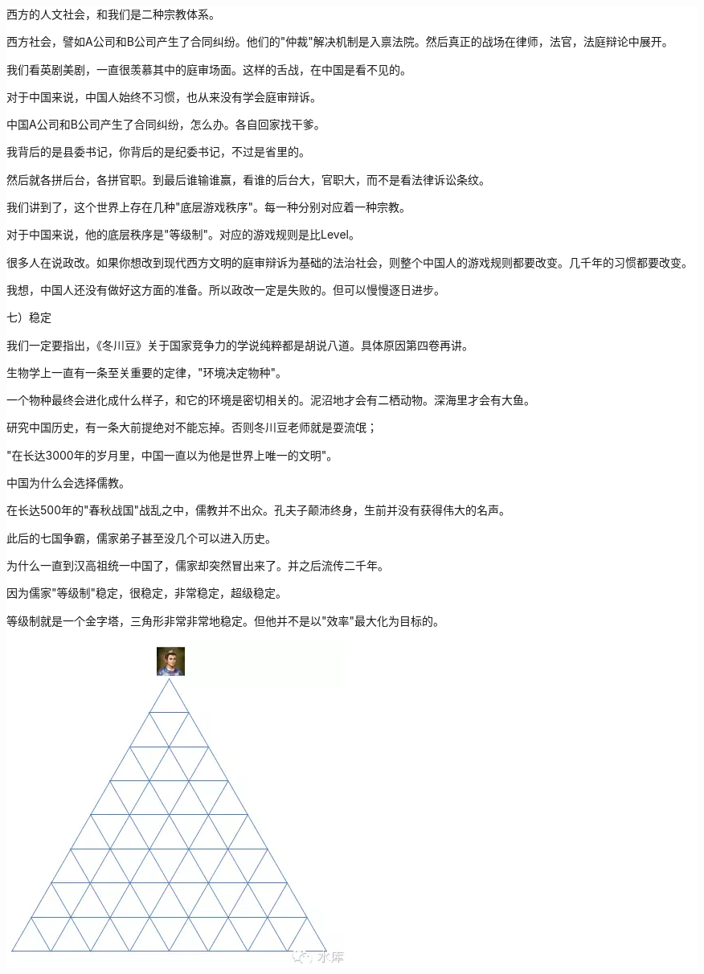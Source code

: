 西方的人文社会，和我们是二种宗教体系。

西方社会，譬如A公司和B公司产生了合同纠纷。他们的"仲裁"解决机制是入禀法院。然后真正的战场在律师，法官，法庭辩论中展开。

我们看英剧美剧，一直很羡慕其中的庭审场面。这样的舌战，在中国是看不见的。

对于中国来说，中国人始终不习惯，也从来没有学会庭审辩诉。

中国A公司和B公司产生了合同纠纷，怎么办。各自回家找干爹。

我背后的是县委书记，你背后的是纪委书记，不过是省里的。

然后就各拼后台，各拼官职。到最后谁输谁赢，看谁的后台大，官职大，而不是看法律诉讼条纹。

我们讲到了，这个世界上存在几种"底层游戏秩序"。每一种分别对应着一种宗教。

对于中国来说，他的底层秩序是"等级制"。对应的游戏规则是比Level。

很多人在说政改。如果你想改到现代西方文明的庭审辩诉为基础的法治社会，则整个中国人的游戏规则都要改变。几千年的习惯都要改变。

我想，中国人还没有做好这方面的准备。所以政改一定是失败的。但可以慢慢逐日进步。

七）稳定

我们一定要指出，《冬川豆》关于国家竞争力的学说纯粹都是胡说八道。具体原因第四卷再讲。

生物学上一直有一条至关重要的定律，"环境决定物种"。

一个物种最终会进化成什么样子，和它的环境是密切相关的。泥沼地才会有二栖动物。深海里才会有大鱼。

研究中国历史，有一条大前提绝对不能忘掉。否则冬川豆老师就是耍流氓；

"在长达3000年的岁月里，中国一直以为他是世界上唯一的文明"。

中国为什么会选择儒教。

在长达500年的"春秋战国"战乱之中，儒教并不出众。孔夫子颠沛终身，生前并没有获得伟大的名声。

此后的七国争霸，儒家弟子甚至没几个可以进入历史。

为什么一直到汉高祖统一中国了，儒家却突然冒出来了。并之后流传二千年。

因为儒家"等级制"稳定，很稳定，非常稳定，超级稳定。

等级制就是一个金字塔，三角形非常非常地稳定。但他并不是以"效率"最大化为目标的。

![](../img/F10-2/media/image6.png)
